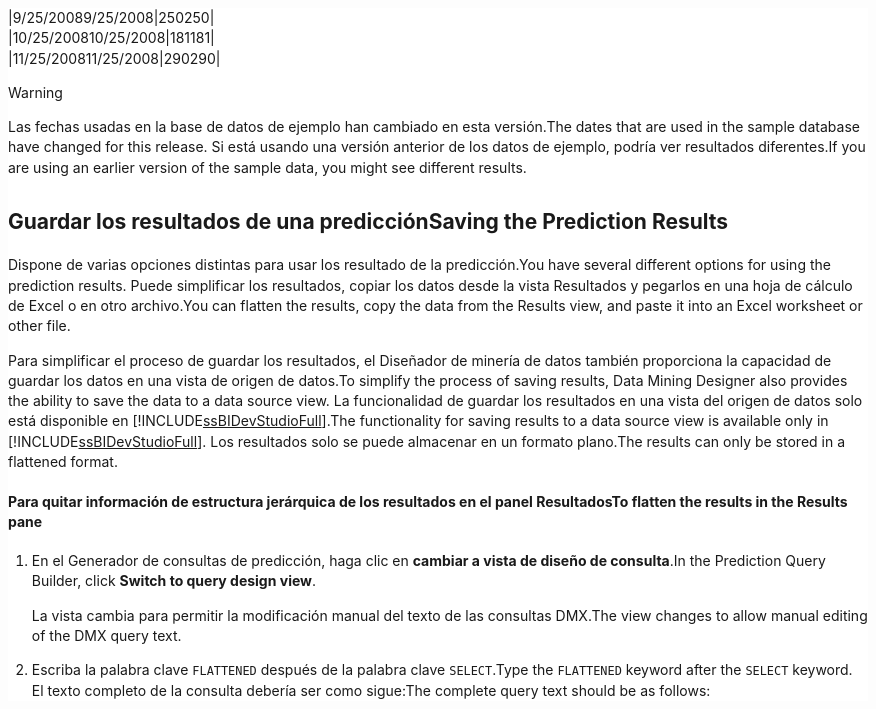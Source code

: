 |<span data-ttu-id="9647e-193">9/25/2008</span><span class="sxs-lookup"><span data-stu-id="9647e-193">9/25/2008</span></span>|<span data-ttu-id="9647e-194">250</span><span class="sxs-lookup"><span data-stu-id="9647e-194">250</span></span>|  
|<span data-ttu-id="9647e-195">10/25/2008</span><span class="sxs-lookup"><span data-stu-id="9647e-195">10/25/2008</span></span>|<span data-ttu-id="9647e-196">181</span><span class="sxs-lookup"><span data-stu-id="9647e-196">181</span></span>|  
|<span data-ttu-id="9647e-197">11/25/2008</span><span class="sxs-lookup"><span data-stu-id="9647e-197">11/25/2008</span></span>|<span data-ttu-id="9647e-198">290</span><span class="sxs-lookup"><span data-stu-id="9647e-198">290</span></span>|  
  
> [!WARNING]  
>  <span data-ttu-id="9647e-199">Las fechas usadas en la base de datos de ejemplo han cambiado en esta versión.</span><span class="sxs-lookup"><span data-stu-id="9647e-199">The dates that are used in the sample database have changed for this release.</span></span> <span data-ttu-id="9647e-200">Si está usando una versión anterior de los datos de ejemplo, podría ver resultados diferentes.</span><span class="sxs-lookup"><span data-stu-id="9647e-200">If you are using an earlier version of the sample data, you might see different results.</span></span>  
  
## <a name="saving-the-prediction-results"></a><span data-ttu-id="9647e-201">Guardar los resultados de una predicción</span><span class="sxs-lookup"><span data-stu-id="9647e-201">Saving the Prediction Results</span></span>  
 <span data-ttu-id="9647e-202">Dispone de varias opciones distintas para usar los resultado de la predicción.</span><span class="sxs-lookup"><span data-stu-id="9647e-202">You have several different options for using the prediction results.</span></span> <span data-ttu-id="9647e-203">Puede simplificar los resultados, copiar los datos desde la vista Resultados y pegarlos en una hoja de cálculo de Excel o en otro archivo.</span><span class="sxs-lookup"><span data-stu-id="9647e-203">You can flatten the results, copy the data from the Results view, and paste it into an Excel worksheet or other file.</span></span>  
  
 <span data-ttu-id="9647e-204">Para simplificar el proceso de guardar los resultados, el Diseñador de minería de datos también proporciona la capacidad de guardar los datos en una vista de origen de datos.</span><span class="sxs-lookup"><span data-stu-id="9647e-204">To simplify the process of saving results, Data Mining Designer also provides the ability to save the data to a data source view.</span></span> <span data-ttu-id="9647e-205">La funcionalidad de guardar los resultados en una vista del origen de datos solo está disponible en [!INCLUDE[ssBIDevStudioFull](../includes/ssbidevstudiofull-md.md)].</span><span class="sxs-lookup"><span data-stu-id="9647e-205">The functionality for saving results to a data source view is available only in [!INCLUDE[ssBIDevStudioFull](../includes/ssbidevstudiofull-md.md)].</span></span> <span data-ttu-id="9647e-206">Los resultados solo se puede almacenar en un formato plano.</span><span class="sxs-lookup"><span data-stu-id="9647e-206">The results can only be stored in a flattened format.</span></span>  
  
#### <a name="to-flatten-the-results-in-the-results-pane"></a><span data-ttu-id="9647e-207">Para quitar información de estructura jerárquica de los resultados en el panel Resultados</span><span class="sxs-lookup"><span data-stu-id="9647e-207">To flatten the results in the Results pane</span></span>  
  
1.  <span data-ttu-id="9647e-208">En el Generador de consultas de predicción, haga clic en **cambiar a vista de diseño de consulta**.</span><span class="sxs-lookup"><span data-stu-id="9647e-208">In the Prediction Query Builder, click **Switch to query design view**.</span></span>  
  
     <span data-ttu-id="9647e-209">La vista cambia para permitir la modificación manual del texto de las consultas DMX.</span><span class="sxs-lookup"><span data-stu-id="9647e-209">The view changes to allow manual editing of the DMX query text.</span></span>  
  
2.  <span data-ttu-id="9647e-210">Escriba la palabra clave `FLATTENED` después de la palabra clave `SELECT`.</span><span class="sxs-lookup"><span data-stu-id="9647e-210">Type the `FLATTENED` keyword after the `SELECT` keyword.</span></span> <span data-ttu-id="9647e-211">El texto completo de la consulta debería ser como sigue:</span><span class="sxs-lookup"><span data-stu-id="9647e-211">The complete query text should be as follows:</span></span>  
  
